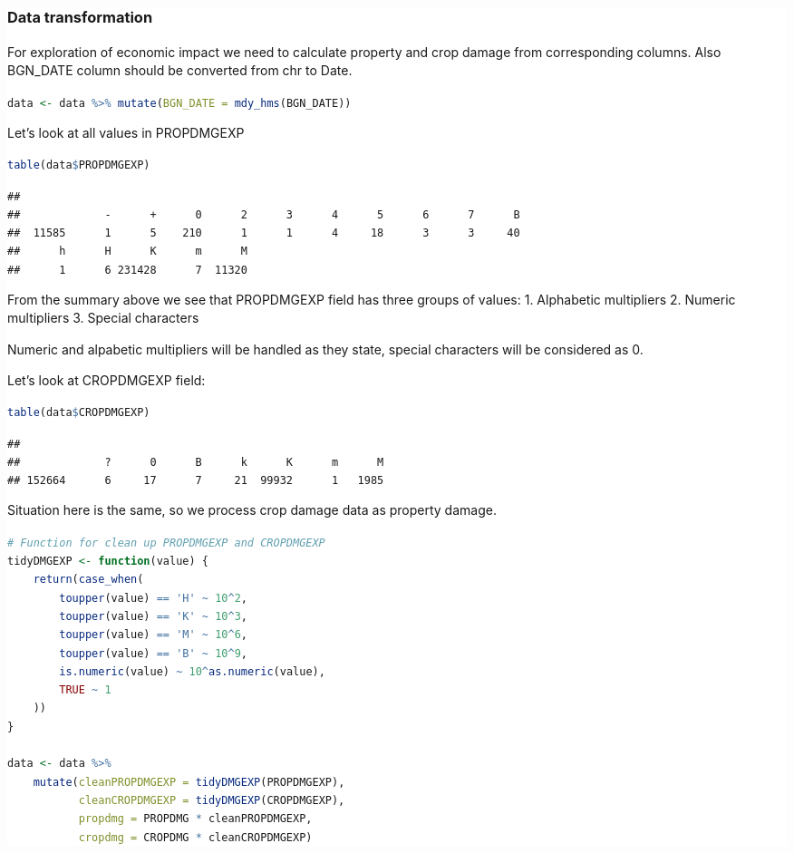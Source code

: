 ### Data transformation

For exploration of economic impact we need to calculate property and
crop damage from corresponding columns. Also BGN\_DATE column should be
converted from chr to Date.

``` r
data <- data %>% mutate(BGN_DATE = mdy_hms(BGN_DATE))
```

Let’s look at all values in PROPDMGEXP

``` r
table(data$PROPDMGEXP)
```

    ## 
    ##             -      +      0      2      3      4      5      6      7      B 
    ##  11585      1      5    210      1      1      4     18      3      3     40 
    ##      h      H      K      m      M 
    ##      1      6 231428      7  11320

From the summary above we see that PROPDMGEXP field has three groups of
values: 1. Alphabetic multipliers 2. Numeric multipliers 3. Special
characters

Numeric and alpabetic multipliers will be handled as they state, special
characters will be considered as 0.

Let’s look at CROPDMGEXP field:

``` r
table(data$CROPDMGEXP)
```

    ## 
    ##             ?      0      B      k      K      m      M 
    ## 152664      6     17      7     21  99932      1   1985

Situation here is the same, so we process crop damage data as property
damage.

``` r
# Function for clean up PROPDMGEXP and CROPDMGEXP
tidyDMGEXP <- function(value) {
    return(case_when(
        toupper(value) == 'H' ~ 10^2,
        toupper(value) == 'K' ~ 10^3,
        toupper(value) == 'M' ~ 10^6,
        toupper(value) == 'B' ~ 10^9,
        is.numeric(value) ~ 10^as.numeric(value),
        TRUE ~ 1
    ))
}

data <- data %>% 
    mutate(cleanPROPDMGEXP = tidyDMGEXP(PROPDMGEXP),
           cleanCROPDMGEXP = tidyDMGEXP(CROPDMGEXP),
           propdmg = PROPDMG * cleanPROPDMGEXP,
           cropdmg = CROPDMG * cleanCROPDMGEXP)
```
